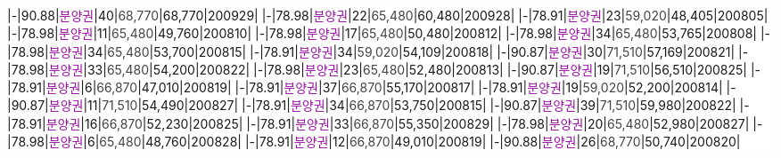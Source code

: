 |-|90.88|<span style="color:#9C11A5">분양권</span>|40|<span style="color:#444444">68,770</span>|68,770|200929|
|-|78.98|<span style="color:#9C11A5">분양권</span>|22|<span style="color:#444444">65,480</span>|60,480|200928|
|-|78.91|<span style="color:#9C11A5">분양권</span>|23|<span style="color:#444444">59,020</span>|48,405|200805|
|-|78.98|<span style="color:#9C11A5">분양권</span>|11|<span style="color:#444444">65,480</span>|49,760|200810|
|-|78.98|<span style="color:#9C11A5">분양권</span>|17|<span style="color:#444444">65,480</span>|50,480|200812|
|-|78.98|<span style="color:#9C11A5">분양권</span>|34|<span style="color:#444444">65,480</span>|53,765|200808|
|-|78.98|<span style="color:#9C11A5">분양권</span>|34|<span style="color:#444444">65,480</span>|53,700|200815|
|-|78.91|<span style="color:#9C11A5">분양권</span>|34|<span style="color:#444444">59,020</span>|54,109|200818|
|-|90.87|<span style="color:#9C11A5">분양권</span>|30|<span style="color:#444444">71,510</span>|57,169|200821|
|-|78.98|<span style="color:#9C11A5">분양권</span>|33|<span style="color:#444444">65,480</span>|54,200|200822|
|-|78.98|<span style="color:#9C11A5">분양권</span>|23|<span style="color:#444444">65,480</span>|52,480|200813|
|-|90.87|<span style="color:#9C11A5">분양권</span>|19|<span style="color:#444444">71,510</span>|56,510|200825|
|-|78.91|<span style="color:#9C11A5">분양권</span>|6|<span style="color:#444444">66,870</span>|47,010|200819|
|-|78.91|<span style="color:#9C11A5">분양권</span>|37|<span style="color:#444444">66,870</span>|55,170|200817|
|-|78.91|<span style="color:#9C11A5">분양권</span>|19|<span style="color:#444444">59,020</span>|52,200|200814|
|-|90.87|<span style="color:#9C11A5">분양권</span>|11|<span style="color:#444444">71,510</span>|54,490|200827|
|-|78.91|<span style="color:#9C11A5">분양권</span>|34|<span style="color:#444444">66,870</span>|53,750|200815|
|-|90.87|<span style="color:#9C11A5">분양권</span>|39|<span style="color:#444444">71,510</span>|59,980|200822|
|-|78.91|<span style="color:#9C11A5">분양권</span>|16|<span style="color:#444444">66,870</span>|52,230|200825|
|-|78.91|<span style="color:#9C11A5">분양권</span>|33|<span style="color:#444444">66,870</span>|55,350|200829|
|-|78.98|<span style="color:#9C11A5">분양권</span>|20|<span style="color:#444444">65,480</span>|52,980|200827|
|-|78.98|<span style="color:#9C11A5">분양권</span>|6|<span style="color:#444444">65,480</span>|48,760|200828|
|-|78.91|<span style="color:#9C11A5">분양권</span>|12|<span style="color:#444444">66,870</span>|49,010|200819|
|-|90.88|<span style="color:#9C11A5">분양권</span>|26|<span style="color:#444444">68,770</span>|50,740|200820|


<script async src="//pagead2.googlesyndication.com/pagead/js/adsbygoogle.js"></script>

<ins class="adsbygoogle"
     style="display:block"
     data-ad-client="ca-pub-2446590836940007"
     data-ad-slot="1659523306"
     data-ad-format="auto"
     data-full-width-responsive="true"></ins>
<script>
(adsbygoogle = window.adsbygoogle || []).push({});
</script>
